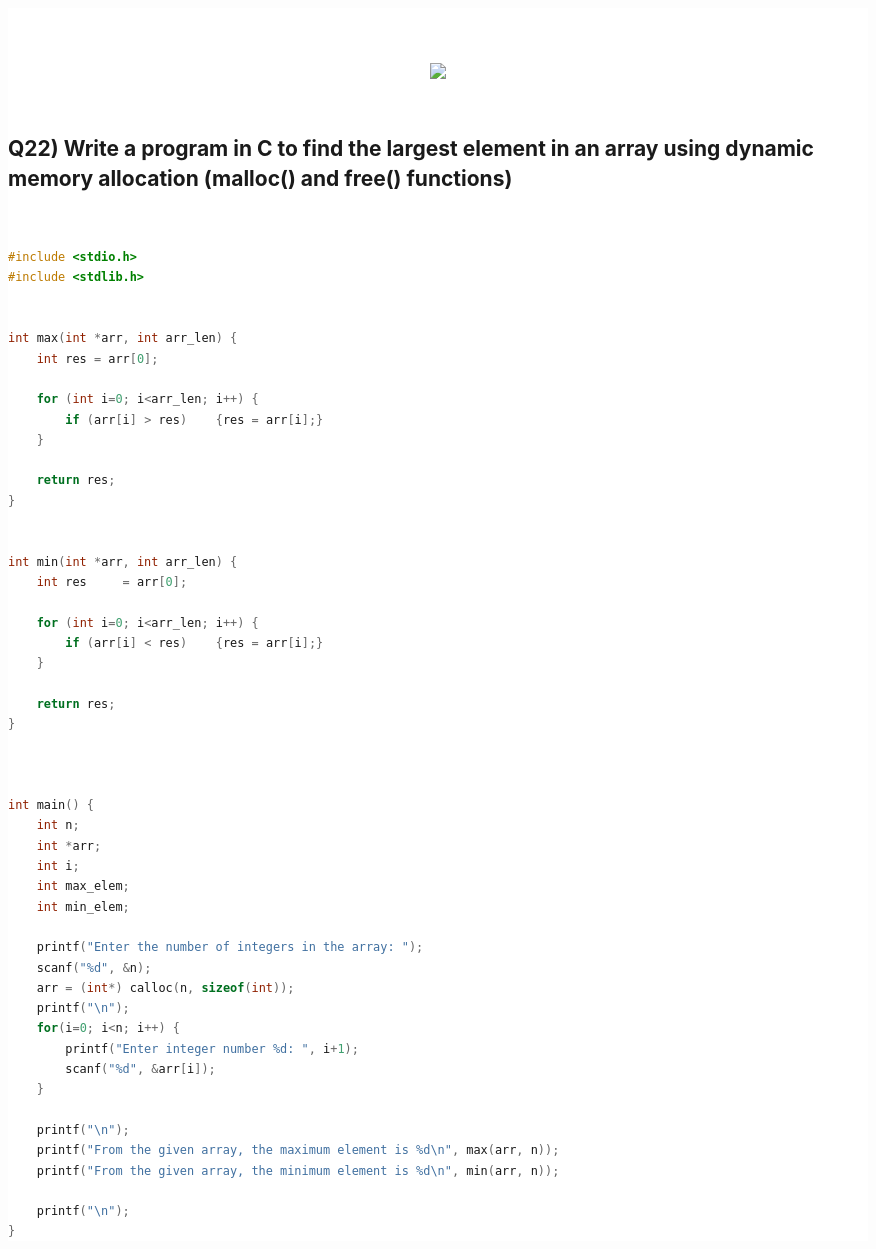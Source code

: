 <br><br>

<center> <img src="/Users/mark/school/prac/screenshots/21.png"> </center>

<div style="page-break-after: always; visibility: hidden">\pagebreak</div>

## Q22) Write a program in C to find the largest element in an array using dynamic memory allocation (malloc() and free() functions)

<br>

```c
#include <stdio.h>
#include <stdlib.h>


int max(int *arr, int arr_len) {
    int res = arr[0];

    for (int i=0; i<arr_len; i++) {
        if (arr[i] > res)    {res = arr[i];}
    }

    return res;
}


int min(int *arr, int arr_len) {
    int res     = arr[0];

    for (int i=0; i<arr_len; i++) {
        if (arr[i] < res)    {res = arr[i];}
    }

    return res;
}



int main() {
    int n;
    int *arr;
    int i;
    int max_elem;
    int min_elem;

    printf("Enter the number of integers in the array: ");
    scanf("%d", &n);
    arr = (int*) calloc(n, sizeof(int));
    printf("\n");
    for(i=0; i<n; i++) {
        printf("Enter integer number %d: ", i+1);
        scanf("%d", &arr[i]);
    }

    printf("\n");
    printf("From the given array, the maximum element is %d\n", max(arr, n));
    printf("From the given array, the minimum element is %d\n", min(arr, n));

    printf("\n");
}
```
